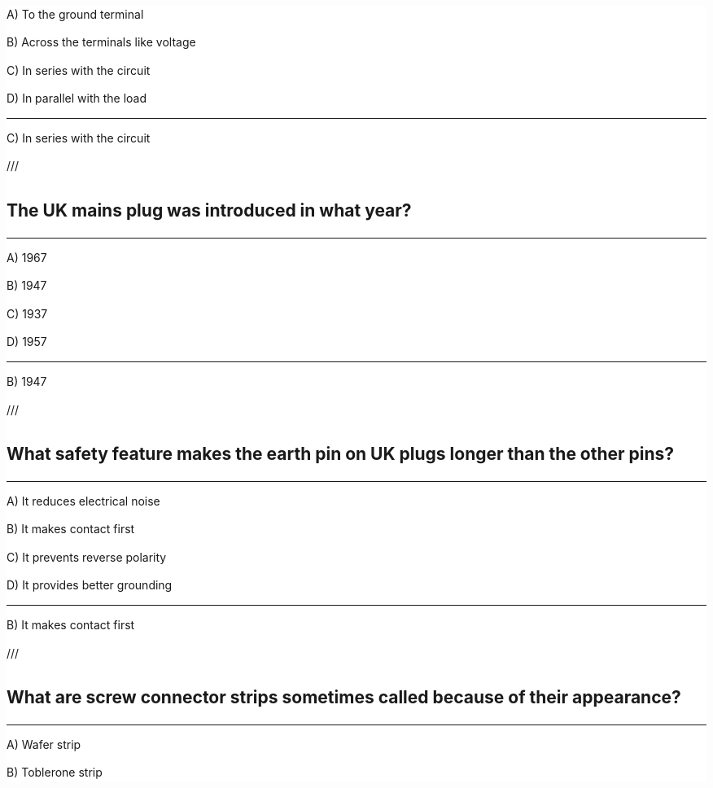 
A) To the ground terminal

B) Across the terminals like voltage

C) In series with the circuit

D) In parallel with the load

---

C) In series with the circuit

///

## The UK mains plug was introduced in what year?

---

A) 1967

B) 1947

C) 1937

D) 1957

---

B) 1947

///

## What safety feature makes the earth pin on UK plugs longer than the other pins?

---

A) It reduces electrical noise

B) It makes contact first

C) It prevents reverse polarity

D) It provides better grounding

---

B) It makes contact first

///

## What are screw connector strips sometimes called because of their appearance?

---

A) Wafer strip

B) Toblerone strip
